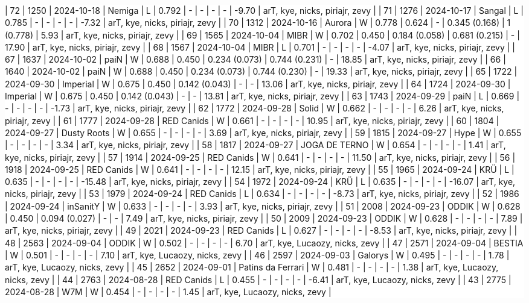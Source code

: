 |           72 |     1250 | 2024-10-18 | Nemiga            | L   | 0.792      | -            | -                | -                | -         |    -9.70 | arT, kye, nicks, piriajr, zevy       |
|           71 |     1276 | 2024-10-17 | Sangal            | L   | 0.785      | -            | -                | -                | -         |    -7.32 | arT, kye, nicks, piriajr, zevy       |
|           70 |     1312 | 2024-10-16 | Aurora            | W   | 0.778      | 0.624        | -                | 0.345 (0.168)    | 1 (0.778) |     5.93 | arT, kye, nicks, piriajr, zevy       |
|           69 |     1565 | 2024-10-04 | MIBR              | W   | 0.702      | 0.450        | 0.184 (0.058)    | 0.681 (0.215)    | -         |    17.90 | arT, kye, nicks, piriajr, zevy       |
|           68 |     1567 | 2024-10-04 | MIBR              | L   | 0.701      | -            | -                | -                | -         |    -4.07 | arT, kye, nicks, piriajr, zevy       |
|           67 |     1637 | 2024-10-02 | paiN              | W   | 0.688      | 0.450        | 0.234 (0.073)    | 0.744 (0.231)    | -         |    18.85 | arT, kye, nicks, piriajr, zevy       |
|           66 |     1640 | 2024-10-02 | paiN              | W   | 0.688      | 0.450        | 0.234 (0.073)    | 0.744 (0.230)    | -         |    19.33 | arT, kye, nicks, piriajr, zevy       |
|           65 |     1722 | 2024-09-30 | Imperial          | W   | 0.675      | 0.450        | 0.142 (0.043)    | -                | -         |    13.06 | arT, kye, nicks, piriajr, zevy       |
|           64 |     1724 | 2024-09-30 | Imperial          | W   | 0.675      | 0.450        | 0.142 (0.043)    | -                | -         |    13.81 | arT, kye, nicks, piriajr, zevy       |
|           63 |     1743 | 2024-09-29 | paiN              | L   | 0.669      | -            | -                | -                | -         |    -1.73 | arT, kye, nicks, piriajr, zevy       |
|           62 |     1772 | 2024-09-28 | Solid             | W   | 0.662      | -            | -                | -                | -         |     6.26 | arT, kye, nicks, piriajr, zevy       |
|           61 |     1777 | 2024-09-28 | RED Canids        | W   | 0.661      | -            | -                | -                | -         |    10.95 | arT, kye, nicks, piriajr, zevy       |
|           60 |     1804 | 2024-09-27 | Dusty Roots       | W   | 0.655      | -            | -                | -                | -         |     3.69 | arT, kye, nicks, piriajr, zevy       |
|           59 |     1815 | 2024-09-27 | Hype              | W   | 0.655      | -            | -                | -                | -         |     3.34 | arT, kye, nicks, piriajr, zevy       |
|           58 |     1817 | 2024-09-27 | JOGA DE TERNO     | W   | 0.654      | -            | -                | -                | -         |     1.41 | arT, kye, nicks, piriajr, zevy       |
|           57 |     1914 | 2024-09-25 | RED Canids        | W   | 0.641      | -            | -                | -                | -         |    11.50 | arT, kye, nicks, piriajr, zevy       |
|           56 |     1918 | 2024-09-25 | RED Canids        | W   | 0.641      | -            | -                | -                | -         |    12.15 | arT, kye, nicks, piriajr, zevy       |
|           55 |     1965 | 2024-09-24 | KRÜ               | L   | 0.635      | -            | -                | -                | -         |   -15.48 | arT, kye, nicks, piriajr, zevy       |
|           54 |     1972 | 2024-09-24 | KRÜ               | L   | 0.635      | -            | -                | -                | -         |   -16.07 | arT, kye, nicks, piriajr, zevy       |
|           53 |     1979 | 2024-09-24 | RED Canids        | L   | 0.634      | -            | -                | -                | -         |    -8.73 | arT, kye, nicks, piriajr, zevy       |
|           52 |     1986 | 2024-09-24 | inSanitY          | W   | 0.633      | -            | -                | -                | -         |     3.93 | arT, kye, nicks, piriajr, zevy       |
|           51 |     2008 | 2024-09-23 | ODDIK             | W   | 0.628      | 0.450        | 0.094 (0.027)    | -                | -         |     7.49 | arT, kye, nicks, piriajr, zevy       |
|           50 |     2009 | 2024-09-23 | ODDIK             | W   | 0.628      | -            | -                | -                | -         |     7.89 | arT, kye, nicks, piriajr, zevy       |
|           49 |     2021 | 2024-09-23 | RED Canids        | L   | 0.627      | -            | -                | -                | -         |    -8.53 | arT, kye, nicks, piriajr, zevy       |
|           48 |     2563 | 2024-09-04 | ODDIK             | W   | 0.502      | -            | -                | -                | -         |     6.70 | arT, kye, Lucaozy, nicks, zevy       |
|           47 |     2571 | 2024-09-04 | BESTIA            | W   | 0.501      | -            | -                | -                | -         |     7.10 | arT, kye, Lucaozy, nicks, zevy       |
|           46 |     2597 | 2024-09-03 | Galorys           | W   | 0.495      | -            | -                | -                | -         |     1.78 | arT, kye, Lucaozy, nicks, zevy       |
|           45 |     2652 | 2024-09-01 | Patins da Ferrari | W   | 0.481      | -            | -                | -                | -         |     1.38 | arT, kye, Lucaozy, nicks, zevy       |
|           44 |     2763 | 2024-08-28 | RED Canids        | L   | 0.455      | -            | -                | -                | -         |    -6.41 | arT, kye, Lucaozy, nicks, zevy       |
|           43 |     2775 | 2024-08-28 | W7M               | W   | 0.454      | -            | -                | -                | -         |     1.45 | arT, kye, Lucaozy, nicks, zevy       |